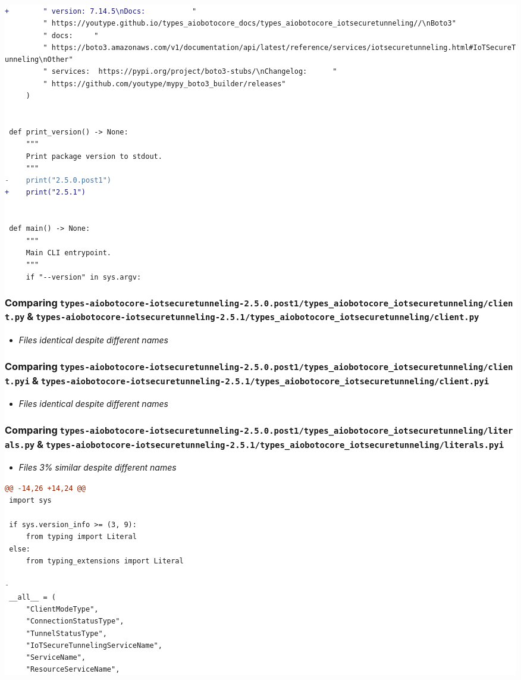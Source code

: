 ```diff
+        " version: 7.14.5\nDocs:           "
         " https://youtype.github.io/types_aiobotocore_docs/types_aiobotocore_iotsecuretunneling//\nBoto3"
         " docs:     "
         " https://boto3.amazonaws.com/v1/documentation/api/latest/reference/services/iotsecuretunneling.html#IoTSecureTunneling\nOther"
         " services:  https://pypi.org/project/boto3-stubs/\nChangelog:      "
         " https://github.com/youtype/mypy_boto3_builder/releases"
     )
 
 
 def print_version() -> None:
     """
     Print package version to stdout.
     """
-    print("2.5.0.post1")
+    print("2.5.1")
 
 
 def main() -> None:
     """
     Main CLI entrypoint.
     """
     if "--version" in sys.argv:
```

### Comparing `types-aiobotocore-iotsecuretunneling-2.5.0.post1/types_aiobotocore_iotsecuretunneling/client.py` & `types-aiobotocore-iotsecuretunneling-2.5.1/types_aiobotocore_iotsecuretunneling/client.py`

 * *Files identical despite different names*

### Comparing `types-aiobotocore-iotsecuretunneling-2.5.0.post1/types_aiobotocore_iotsecuretunneling/client.pyi` & `types-aiobotocore-iotsecuretunneling-2.5.1/types_aiobotocore_iotsecuretunneling/client.pyi`

 * *Files identical despite different names*

### Comparing `types-aiobotocore-iotsecuretunneling-2.5.0.post1/types_aiobotocore_iotsecuretunneling/literals.py` & `types-aiobotocore-iotsecuretunneling-2.5.1/types_aiobotocore_iotsecuretunneling/literals.pyi`

 * *Files 3% similar despite different names*

```diff
@@ -14,26 +14,24 @@
 import sys
 
 if sys.version_info >= (3, 9):
     from typing import Literal
 else:
     from typing_extensions import Literal
 
-
 __all__ = (
     "ClientModeType",
     "ConnectionStatusType",
     "TunnelStatusType",
     "IoTSecureTunnelingServiceName",
     "ServiceName",
     "ResourceServiceName",
```